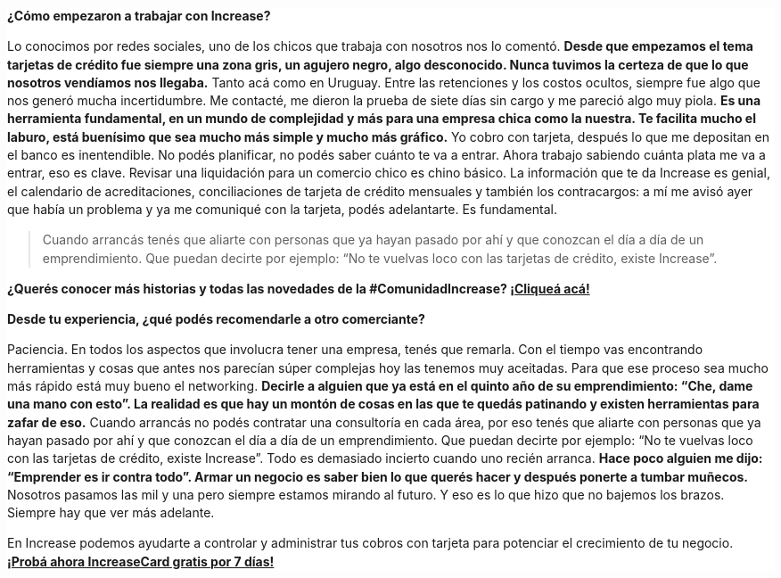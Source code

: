 **¿Cómo empezaron a trabajar con Increase?**

Lo conocimos por redes sociales, uno de los chicos que trabaja con nosotros nos lo comentó. **Desde que empezamos el tema tarjetas de crédito fue siempre una zona gris, un agujero negro, algo desconocido. Nunca tuvimos la certeza de que lo que nosotros vendíamos nos llegaba.** Tanto acá como en Uruguay. Entre las retenciones y los costos ocultos, siempre fue algo que nos generó mucha incertidumbre. Me contacté, me dieron la prueba de siete días sin cargo y me pareció algo muy piola. **Es una herramienta fundamental, en un mundo de complejidad y más para una empresa chica como la nuestra. Te facilita mucho el laburo, está buenísimo que sea mucho más simple y mucho más gráfico.** Yo cobro con tarjeta, después lo que me depositan en el banco es inentendible. No podés planificar, no podés saber cuánto te va a entrar. Ahora trabajo sabiendo cuánta plata me va a entrar, eso es clave. Revisar una liquidación para un comercio chico es chino básico. La información que te da Increase es genial, el calendario de acreditaciones, conciliaciones de tarjeta de crédito mensuales y también los contracargos: a mí me avisó ayer que había un problema y ya me comuniqué con la tarjeta, podés adelantarte. Es fundamental.

> Cuando arrancás tenés que aliarte con personas que ya hayan pasado por ahí y que conozcan el día a día de un emprendimiento. Que puedan decirte por ejemplo: “No te vuelvas loco con las tarjetas de crédito, existe Increase”.

**¿Querés conocer más historias y todas las novedades de la #ComunidadIncrease? [¡Cliqueá acá!](https://www.increasecard.com/category/comunidad-increase/)**

**Desde tu experiencia, ¿qué podés recomendarle a otro comerciante?**

Paciencia. En todos los aspectos que involucra tener una empresa, tenés que remarla. Con el tiempo vas encontrando herramientas y cosas que antes nos parecían súper complejas hoy las tenemos muy aceitadas. Para que ese proceso sea mucho más rápido está muy bueno el networking. **Decirle a alguien que ya está en el quinto año de su emprendimiento: “Che, dame una mano con esto”. La realidad es que hay un montón de cosas en las que te quedás patinando y existen herramientas para zafar de eso.** Cuando arrancás no podés contratar una consultoría en cada área, por eso tenés que aliarte con personas que ya hayan pasado por ahí y que conozcan el día a día de un emprendimiento. Que puedan decirte por ejemplo: “No te vuelvas loco con las tarjetas de crédito, existe Increase”. Todo es demasiado incierto cuando uno recién arranca. **Hace poco alguien me dijo: “Emprender es ir contra todo”. Armar un negocio es saber bien lo que querés hacer y después ponerte a tumbar muñecos.** Nosotros pasamos las mil y una pero siempre estamos mirando al futuro. Y eso es lo que hizo que no bajemos los brazos. Siempre hay que ver más adelante.

En Increase podemos ayudarte a controlar y administrar tus cobros con tarjeta para potenciar el crecimiento de tu negocio. [**¡Probá ahora IncreaseCard gratis por 7 días!**](http://bit.ly/Increase-Blog)
